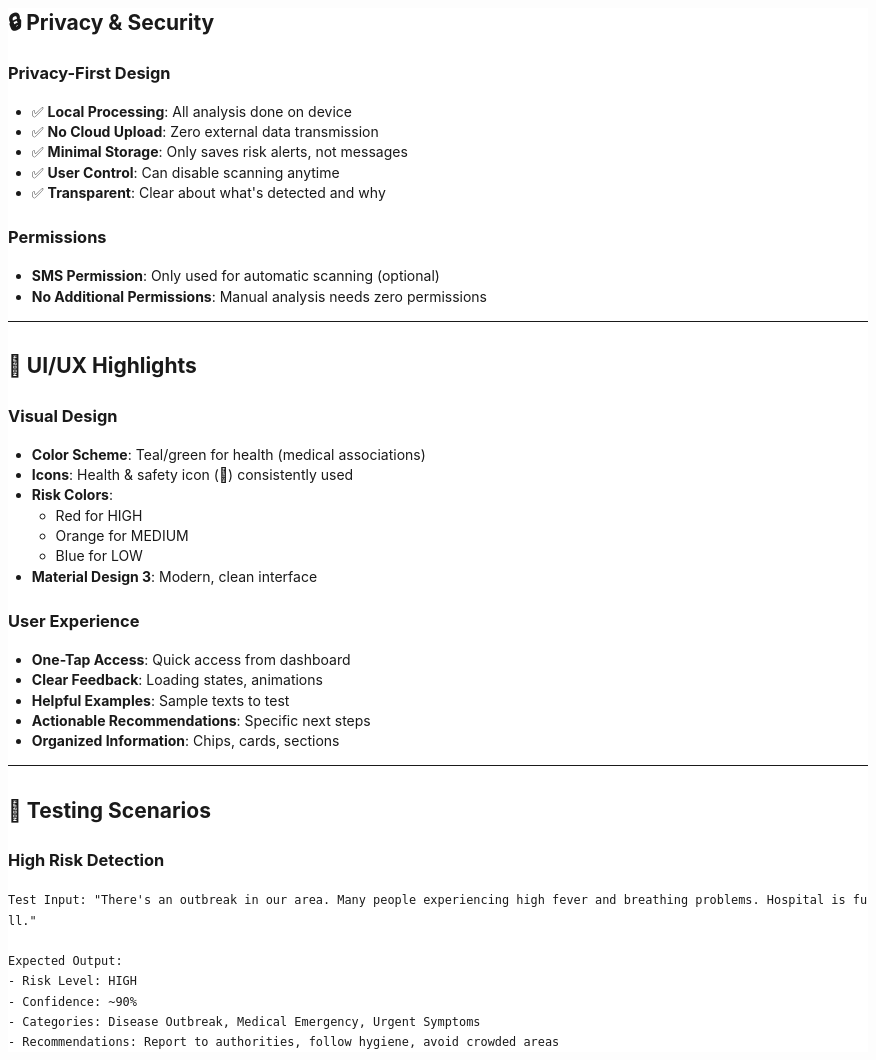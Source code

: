 ## 🔒 Privacy & Security

### Privacy-First Design
- ✅ **Local Processing**: All analysis done on device
- ✅ **No Cloud Upload**: Zero external data transmission
- ✅ **Minimal Storage**: Only saves risk alerts, not messages
- ✅ **User Control**: Can disable scanning anytime
- ✅ **Transparent**: Clear about what's detected and why

### Permissions
- **SMS Permission**: Only used for automatic scanning (optional)
- **No Additional Permissions**: Manual analysis needs zero permissions

---

## 🎨 UI/UX Highlights

### Visual Design
- **Color Scheme**: Teal/green for health (medical associations)
- **Icons**: Health & safety icon (🏥) consistently used
- **Risk Colors**: 
  - Red for HIGH
  - Orange for MEDIUM
  - Blue for LOW
- **Material Design 3**: Modern, clean interface

### User Experience
- **One-Tap Access**: Quick access from dashboard
- **Clear Feedback**: Loading states, animations
- **Helpful Examples**: Sample texts to test
- **Actionable Recommendations**: Specific next steps
- **Organized Information**: Chips, cards, sections

---

## 🧪 Testing Scenarios

### High Risk Detection
```
Test Input: "There's an outbreak in our area. Many people experiencing high fever and breathing problems. Hospital is full."

Expected Output:
- Risk Level: HIGH
- Confidence: ~90%
- Categories: Disease Outbreak, Medical Emergency, Urgent Symptoms
- Recommendations: Report to authorities, follow hygiene, avoid crowded areas
```
